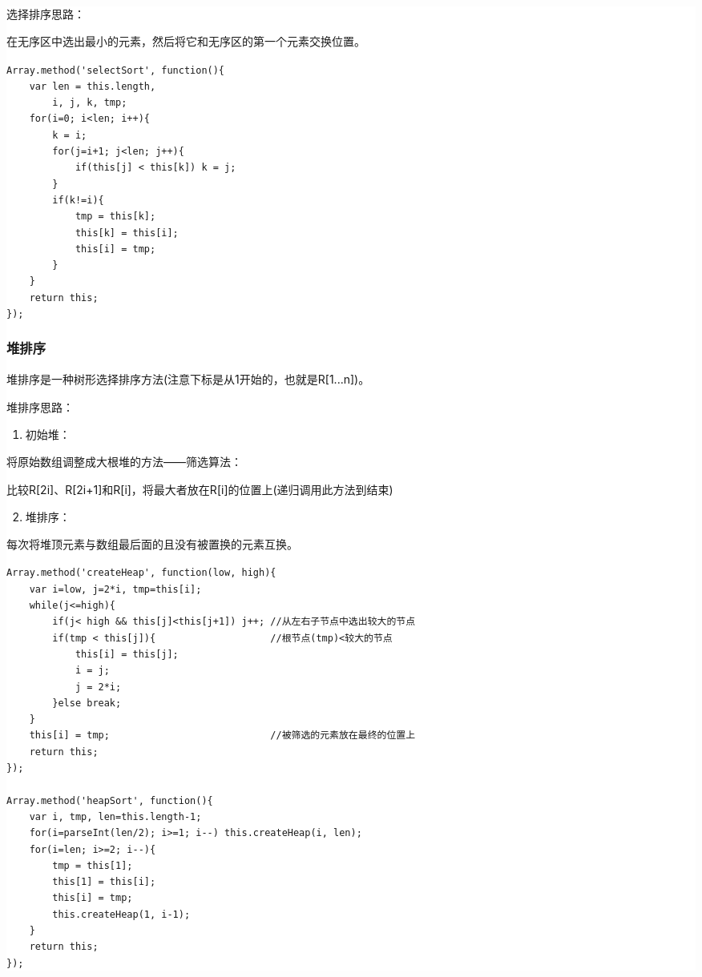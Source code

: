 选择排序思路：

在无序区中选出最小的元素，然后将它和无序区的第一个元素交换位置。

```
Array.method('selectSort', function(){
    var len = this.length,
        i, j, k, tmp;
    for(i=0; i<len; i++){
        k = i;
        for(j=i+1; j<len; j++){
            if(this[j] < this[k]) k = j;
        }
        if(k!=i){
            tmp = this[k];
            this[k] = this[i];
            this[i] = tmp;
        }
    }
    return this;
});
```

### 堆排序

堆排序是一种树形选择排序方法(注意下标是从1开始的，也就是R[1...n])。

堆排序思路：

1. 初始堆：

将原始数组调整成大根堆的方法——筛选算法：

比较R[2i]、R[2i+1]和R[i]，将最大者放在R[i]的位置上(递归调用此方法到结束)

2. 堆排序：

每次将堆顶元素与数组最后面的且没有被置换的元素互换。

```
Array.method('createHeap', function(low, high){
    var i=low, j=2*i, tmp=this[i];
    while(j<=high){
        if(j< high && this[j]<this[j+1]) j++; //从左右子节点中选出较大的节点
        if(tmp < this[j]){                    //根节点(tmp)<较大的节点
            this[i] = this[j];
            i = j;
            j = 2*i;
        }else break;
    }
    this[i] = tmp;                            //被筛选的元素放在最终的位置上
    return this;
});

Array.method('heapSort', function(){
    var i, tmp, len=this.length-1;
    for(i=parseInt(len/2); i>=1; i--) this.createHeap(i, len);
    for(i=len; i>=2; i--){
        tmp = this[1];
        this[1] = this[i];
        this[i] = tmp;
        this.createHeap(1, i-1);
    }
    return this;
});
```
